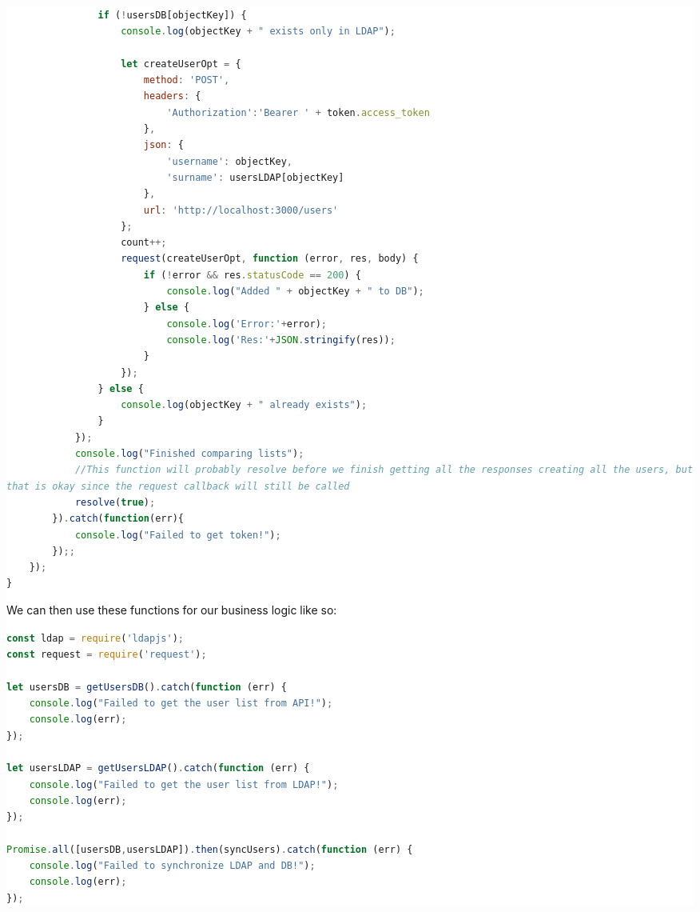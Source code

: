 ```javascript
				if (!usersDB[objectKey]) {
					console.log(objectKey + " exists only in LDAP");
					
					let createUserOpt = {
						method: 'POST',
						headers: {
							'Authorization':'Bearer ' + token.access_token
						},
						json: { 
							'username': objectKey,
							'surname': usersLDAP[objectKey]
						},
						url: 'http://localhost:3000/users'
					};
					count++;
					request(createUserOpt, function (error, res, body) {
						if (!error && res.statusCode == 200) {
							console.log("Added " + objectKey + " to DB");
						} else {
							console.log('Error:'+error);
							console.log('Res:'+JSON.stringify(res));
						}
					});
				} else {
					console.log(objectKey + " already exists");
				}
			});
			console.log("Finished comparing lists");
			//This function will probably resolve before we finish getting all the responses creating all the users, but that is okay since the request callback will still be called
			resolve(true);
		}).catch(function(err){
			console.log("Failed to get token!");
		});;
	});
}
```

We can then use these functions for our business logic like so:

```javascript
const ldap = require('ldapjs');
const request = require('request');

let usersDB = getUsersDB().catch(function (err) {
	console.log("Failed to get the user list from API!");
	console.log(err);
});

let usersLDAP = getUsersLDAP().catch(function (err) {
	console.log("Failed to get the user list from LDAP!");
	console.log(err);
});

Promise.all([usersDB,usersLDAP]).then(syncUsers).catch(function (err) {
	console.log("Failed to synchronize LDAP and DB!");
	console.log(err);
});
```
